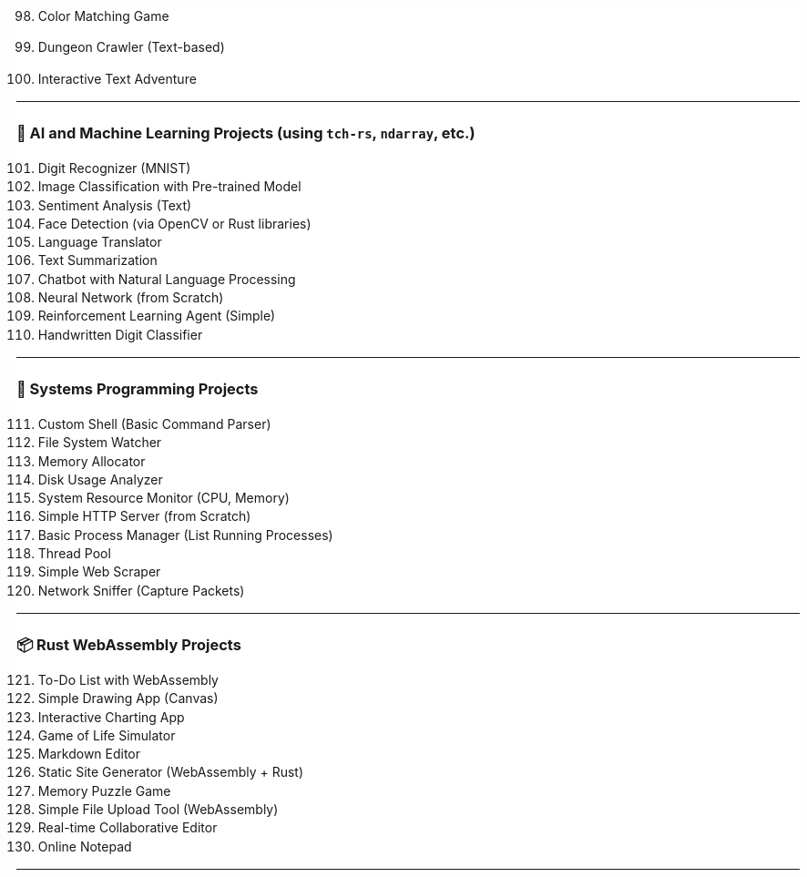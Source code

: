 98. Color Matching Game

99. Dungeon Crawler (Text-based)

100.  Interactive Text Adventure

---

### 🧠 AI and Machine Learning Projects (using `tch-rs`, `ndarray`, etc.)

101. Digit Recognizer (MNIST)
102. Image Classification with Pre-trained Model
103. Sentiment Analysis (Text)
104. Face Detection (via OpenCV or Rust libraries)
105. Language Translator
106. Text Summarization
107. Chatbot with Natural Language Processing
108. Neural Network (from Scratch)
109. Reinforcement Learning Agent (Simple)
110. Handwritten Digit Classifier

---

### 🔧 Systems Programming Projects

111. Custom Shell (Basic Command Parser)
112. File System Watcher
113. Memory Allocator
114. Disk Usage Analyzer
115. System Resource Monitor (CPU, Memory)
116. Simple HTTP Server (from Scratch)
117. Basic Process Manager (List Running Processes)
118. Thread Pool
119. Simple Web Scraper
120. Network Sniffer (Capture Packets)

---

### 📦 Rust WebAssembly Projects

121. To-Do List with WebAssembly
122. Simple Drawing App (Canvas)
123. Interactive Charting App
124. Game of Life Simulator
125. Markdown Editor
126. Static Site Generator (WebAssembly + Rust)
127. Memory Puzzle Game
128. Simple File Upload Tool (WebAssembly)
129. Real-time Collaborative Editor
130. Online Notepad

---
